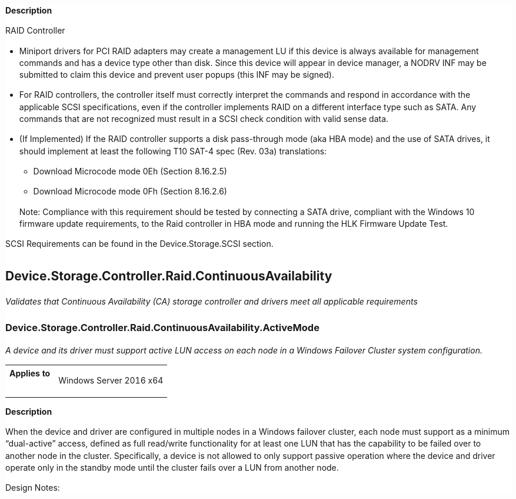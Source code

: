 **Description**

RAID Controller

-   Miniport drivers for PCI RAID adapters may create a management LU if this device is always available for management commands and has a device type other than disk. Since this device will appear in device manager, a NODRV INF may be submitted to claim this device and prevent user popups (this INF may be signed).

-   For RAID controllers, the controller itself must correctly interpret the commands and respond in accordance with the applicable SCSI specifications, even if the controller implements RAID on a different interface type such as SATA. Any commands that are not recognized must result in a SCSI check condition with valid sense data.

-   (If Implemented) If the RAID controller supports a disk pass-through mode (aka HBA mode) and the use of SATA drives, it should implement at least the following T10 SAT-4 spec (Rev. 03a) translations:

	-   Download Microcode mode 0Eh (Section 8.16.2.5)

	-   Download Microcode mode 0Fh (Section 8.16.2.6)

    Note: Compliance with this requirement should be tested by connecting a SATA drive, compliant with the Windows 10 firmware update requirements, to the Raid controller in HBA mode and running the HLK Firmware Update Test.

SCSI Requirements can be found in the Device.Storage.SCSI section.

<a name="device.storage.controller.raid.continuousavailability"></a>
## Device.Storage.Controller.Raid.ContinuousAvailability

*Validates that Continuous Availability (CA) storage controller and drivers meet all applicable requirements*

### Device.Storage.Controller.Raid.ContinuousAvailability.ActiveMode

*A device and its driver must support active LUN access on each node in a Windows Failover Cluster system configuration.*

<table>
<tr>
<th>Applies to</th>
<td>
<p>Windows Server 2016 x64</p>
</td></tr></table>

**Description**

When the device and driver are configured in multiple nodes in a Windows failover cluster, each node must support as a minimum “dual-active” access, defined as full read/write functionality for at least one LUN that has the capability to be failed over to another node in the cluster. Specifically, a device is not allowed to only support passive operation where the device and driver operate only in the standby mode until the cluster fails over a LUN from another node.

Design Notes:

